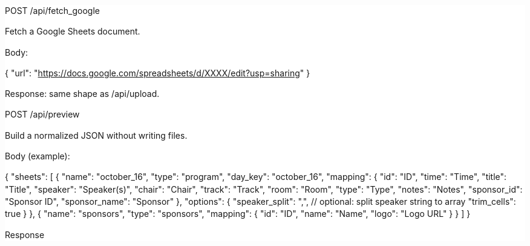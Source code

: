 POST /api/fetch_google

Fetch a Google Sheets document.

Body:

{ "url": "https://docs.google.com/spreadsheets/d/XXXX/edit?usp=sharing" }


Response: same shape as /api/upload.

POST /api/preview

Build a normalized JSON without writing files.

Body (example):

{
  "sheets": [
    {
      "name": "october_16",
      "type": "program",
      "day_key": "october_16",
      "mapping": {
        "id": "ID",
        "time": "Time",
        "title": "Title",
        "speaker": "Speaker(s)",
        "chair": "Chair",
        "track": "Track",
        "room": "Room",
        "type": "Type",
        "notes": "Notes",
        "sponsor_id": "Sponsor ID",
        "sponsor_name": "Sponsor"
      },
      "options": {
        "speaker_split": ",",      // optional: split speaker string to array
        "trim_cells": true
      }
    },
    {
      "name": "sponsors",
      "type": "sponsors",
      "mapping": {
        "id": "ID",
        "name": "Name",
        "logo": "Logo URL"
      }
    }
  ]
}


Response
